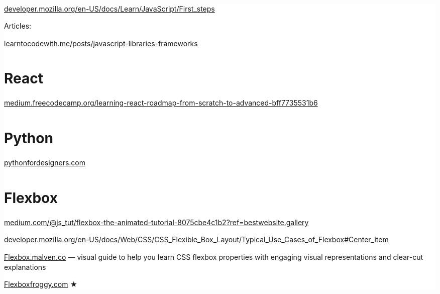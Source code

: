 [developer.mozilla.org/en-US/docs/Learn/JavaScript/First_steps](https://www.google.com/url?q=https://www.google.com/url?q%3Dhttps://developer.mozilla.org/en-US/docs/Learn/JavaScript/First_steps%26amp;sa%3DD%26amp;source%3Deditors%26amp;ust%3D1645230228480966%26amp;usg%3DAOvVaw30oW2RRAyX_3ntr21ma7Am&sa=D&source=docs&ust=1645230228982868&usg=AOvVaw2pOObsfBrzeG00BaRpa2WS)

Articles:

[learntocodewith.me/posts/javascript-libraries-frameworks](https://www.google.com/url?q=https://www.google.com/url?q%3Dhttps://learntocodewith.me/posts/javascript-libraries-frameworks/%26amp;sa%3DD%26amp;source%3Deditors%26amp;ust%3D1645230228481970%26amp;usg%3DAOvVaw2SW6TcLMGN10yCOgXjL2rp&sa=D&source=docs&ust=1645230228983000&usg=AOvVaw1libJ-5qKt61g6d53sJAaE)

# React

[medium.freecodecamp.org/learning-react-roadmap-from-scratch-to-advanced-bff7735531b6](https://www.google.com/url?q=https://www.google.com/url?q%3Dhttps://medium.freecodecamp.org/learning-react-roadmap-from-scratch-to-advanced-bff7735531b6%26amp;sa%3DD%26amp;source%3Deditors%26amp;ust%3D1645230228483269%26amp;usg%3DAOvVaw2b7tFKokjOuPcb2_xBD9oz&sa=D&source=docs&ust=1645230228983159&usg=AOvVaw08sYL4ArMjw6tphzOFpx2X)

# Python

[pythonfordesigners.com](https://www.google.com/url?q=https://www.google.com/url?q%3Dhttp://pythonfordesigners.com%26amp;sa%3DD%26amp;source%3Deditors%26amp;ust%3D1645230228484400%26amp;usg%3DAOvVaw0vljc57CmpX29aq7AQfjim&sa=D&source=docs&ust=1645230228983382&usg=AOvVaw0lz9u3ODvEHl4JSGWDMTHw)

# Flexbox

[medium.com/@js_tut/flexbox-the-animated-tutorial-8075cbe4c1b2?ref=bestwebsite.gallery](https://www.google.com/url?q=https://www.google.com/url?q%3Dhttps://medium.com/@js_tut/flexbox-the-animated-tutorial-8075cbe4c1b2?ref%253Dbestwebsite.gallery%26amp;sa%3DD%26amp;source%3Deditors%26amp;ust%3D1645230228485829%26amp;usg%3DAOvVaw34R1xf1cvoLkwZ49e8vf1J&sa=D&source=docs&ust=1645230228983556&usg=AOvVaw0TLY2vRDC_eK6noFr4H6T-)

[developer.mozilla.org/en-US/docs/Web/CSS/CSS_Flexible_Box_Layout/Typical_Use_Cases_of_Flexbox#Center_item](https://www.google.com/url?q=https://www.google.com/url?q%3Dhttps://developer.mozilla.org/en-US/docs/Web/CSS/CSS_Flexible_Box_Layout/Typical_Use_Cases_of_Flexbox%2523Center_item%26amp;sa%3DD%26amp;source%3Deditors%26amp;ust%3D1645230228486695%26amp;usg%3DAOvVaw2RZW_L3rY33NOmzBYSFCQ_&sa=D&source=docs&ust=1645230228983680&usg=AOvVaw2Njjxh6Tnr4HAyaYUBDV_M)

[F](https://www.google.com/url?q=https://www.google.com/url?q%3Dhttp://flexbox.malven.co/%26amp;sa%3DD%26amp;source%3Deditors%26amp;ust%3D1645230228487258%26amp;usg%3DAOvVaw2CpzmITNBcHNWvSJVr14wV&sa=D&source=docs&ust=1645230228983776&usg=AOvVaw1K22OKDwhdTdmUzi24bYKw)[lexbox.malven.co](https://www.google.com/url?q=https://www.google.com/url?q%3Dhttp://flexbox.malven.co/%26amp;sa%3DD%26amp;source%3Deditors%26amp;ust%3D1645230228487685%26amp;usg%3DAOvVaw2a3UTD95BVK55o7HUQjXiJ&sa=D&source=docs&ust=1645230228983848&usg=AOvVaw33hLANiIH3mt7gZzZ5aIP9) — visual guide to help you learn CSS flexbox properties with engaging visual representations and clear-cut explanations

[Flexboxfroggy.com](https://www.google.com/url?q=https://www.google.com/url?q%3Dhttp://flexboxfroggy.com/%26amp;sa%3DD%26amp;source%3Deditors%26amp;ust%3D1645230228488395%26amp;usg%3DAOvVaw1Jexnh7c_kQMI1amyYf9K6&sa=D&source=docs&ust=1645230228983983&usg=AOvVaw3NM4s8bCscgSnDk6P3nSpw) ★
